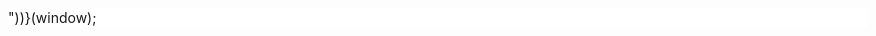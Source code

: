 "))}(window);</script><link rel="preload" href="https://quickbooks.intuit.com/qbmds-components/releases/4241/styles/quickbooks/stylesheet.atoms_molecules_globals.css" as="style" media="all"/><link rel="preload" href="https://quickbooks.intuit.com/qbmds-components/releases/4241/styles/quickbooks/mds/rw-global-nav.css" as="style" media="all"/><link rel="preload" href="https://quickbooks.intuit.com/qbmds-components/releases/4241/styles/quickbooks/mds/rw-secondary-nav.css" as="style" media="all"/><link rel="preload" href="https://quickbooks.intuit.com/qbmds-components/releases/4241/styles/quickbooks/qbmds/container.css" as="style" media="all"/><link rel="preload" href="https://quickbooks.intuit.com/qbmds-components/releases/4241/styles/quickbooks/mds/form.css" as="style" media="all"/><link rel="preload" href="https://quickbooks.intuit.com/qbmds-components/releases/4241/styles/quickbooks/mds/rw-text-grid.css" as="style" media="all"/><link rel="preload" href="https://quickbooks.intuit.com/qbmds-components/releases/4241/styles/quickbooks/mds/rw-vertical-scroll-feature.css" as="style" media="all"/><link rel="preload" href="https://quickbooks.intuit.com/qbmds-components/releases/4241/styles/quickbooks/mds/rw-testimonial.css" as="style" media="all"/><link rel="preload" href="https://quickbooks.intuit.com/qbmds-components/releases/4241/styles/quickbooks/mds/rw-testimonial-item.css" as="style" media="all"/><link rel="preload" href="https://quickbooks.intuit.com/qbmds-components/releases/4241/styles/quickbooks/mds/rw-accordion.css" as="style" media="all"/><link rel="preload" href="https://quickbooks.intuit.com/qbmds-components/releases/4241/styles/quickbooks/mds/talk-to-sales.css" as="style" media="all"/><link rel="preload" href="https://quickbooks.intuit.com/qbmds-components/releases/4241/styles/quickbooks/qbmds/footer.css" as="style" media="all"/><link data-remove="true" rel="shortcut icon" type="image/x-icon" sizes="60x60" href="https://quickbooks.intuit.com/cas/dam/IMAGE/A6Mfhf7Ef/apple-touch-icon-60x60.png" async=""/><link data-remove="true" rel="apple-touch-icon-precomposed" type="image/x-icon" sizes="76x76" href="https://quickbooks.intuit.com/cas/dam/IMAGE/A5p4aLEuk/apple-touch-icon-76x76.png" async=""/><link data-remove="true" rel="apple-touch-icon-precomposed" type="image/x-icon" sizes="114x114" href="https://quickbooks.intuit.com/cas/dam/IMAGE/A3A7IuZgd/apple-touch-icon-114x114.png" async=""/><link data-remove="true" rel="apple-touch-icon-precomposed" type="image/x-icon" sizes="120x120" href="https://quickbooks.intuit.com/cas/dam/IMAGE/A8oKPtNs1/apple-touch-icon-120x120.png" async=""/><link data-remove="true" rel="apple-touch-icon-precomposed" type="image/x-icon" sizes="152x152" href="https://quickbooks.intuit.com/cas/dam/IMAGE/A8u8GvpJS/apple-touch-icon-152x152.png" async=""/><link data-remove="true" rel="icon" type="image/x-icon" sizes="196x196" href="https://quickbooks.intuit.com/cas/dam/IMAGE/A7mjJ5rpg/apple-touch-icon-196x196.png" async=""/><script type="text/javascript">"undefined"==typeof wa&&(wa={}),wa.pageLoadStart=new Date,wa.siteName="fms",wa.siteGroup="mktg",wa.siteHost="quickbooks";var aryProd='[["qb"]]';""!=aryProd&&"Ary Prod"!=aryProd&&(wa.aryProducts=JSON.parse(aryProd),wa.eventList="prodView");</script><script type="text/javascript">var qualtricsEnabled = true;</script><script type="text/javascript">var lpSectionMobile="livereimagine:qbl-reimagine-button-div",lpSectionDesktop="livereimagine:qbl-reimagine-button-div";</script><link rel="stylesheet" id="font-style-css" href="/qbmds-components/styles/sbseg/fonts.css" type="text/css" media="all"/><link rel="stylesheet" href="https://quickbooks.intuit.com/qbmds-components/releases/4241/styles/quickbooks/stylesheet.atoms_molecules_globals.css" type="text/css" media="all"/><link rel="stylesheet" href="https://quickbooks.intuit.com/qbmds-components/releases/4241/styles/quickbooks/mds/rw-global-nav.css" type="text/css" media="all"/><link rel="stylesheet" href="https://quickbooks.intuit.com/qbmds-components/releases/4241/styles/quickbooks/mds/rw-secondary-nav.css" type="text/css" media="all"/><link rel="stylesheet" href="https://quickbooks.intuit.com/qbmds-components/releases/4241/styles/quickbooks/qbmds/container.css" type="text/css" media="all"/><link rel="stylesheet" href="https://quickbooks.intuit.com/qbmds-components/releases/4241/styles/quickbooks/mds/form.css" type="text/css" media="all"/><link rel="stylesheet" href="https://quickbooks.intuit.com/qbmds-components/releases/4241/styles/quickbooks/mds/rw-text-grid.css" type="text/css" media="all"/><link rel="stylesheet" href="https://quickbooks.intuit.com/qbmds-components/releases/4241/styles/quickbooks/mds/rw-vertical-scroll-feature.css" type="text/css" media="all"/><link rel="stylesheet" href="https://quickbooks.intuit.com/qbmds-components/releases/4241/styles/quickbooks/mds/rw-testimonial.css" type="text/css" media="all"/><link rel="stylesheet" href="https://quickbooks.intuit.com/qbmds-components/releases/4241/styles/quickbooks/mds/rw-testimonial-item.css" type="text/css" media="all"/><link rel="stylesheet" href="https://quickbooks.intuit.com/qbmds-components/releases/4241/styles/quickbooks/mds/rw-accordion.css" type="text/css" media="all"/><link rel="stylesheet" href="https://quickbooks.intuit.com/qbmds-components/releases/4241/styles/quickbooks/mds/talk-to-sales.css" type="text/css" media="all"/><link rel="stylesheet" href="https://quickbooks.intuit.com/qbmds-components/releases/4241/styles/quickbooks/qbmds/footer.css" type="text/css" media="all"/><meta name="viewport" content="width=device-width"/><meta charSet="utf-8"/><meta http-equiv="X-UA-Compatible" content="IE=edge"/><title>QuickBooks Live Bookkeeping - Virtual Bookkeeping
